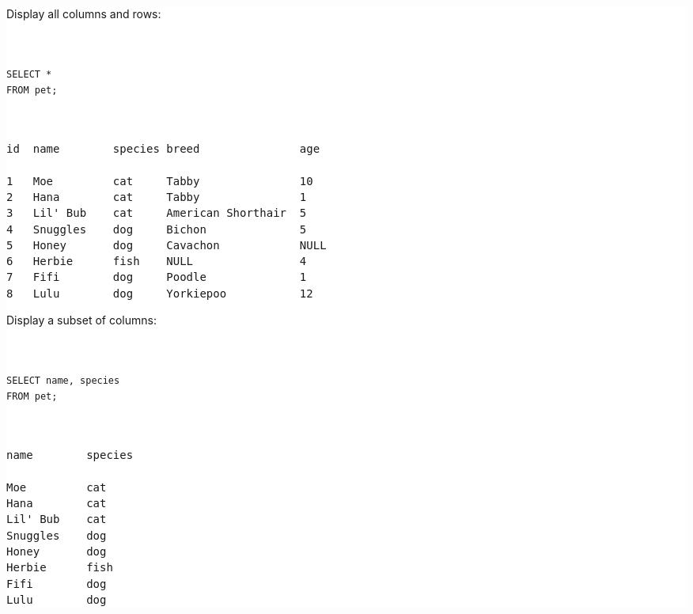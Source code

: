 <tr>
<td>
Display all columns and rows:

<pre>
<code>

SELECT *
FROM pet;

</code>
</pre>

</td>
<td>

<pre>
id  name        species	breed	            age

1   Moe         cat     Tabby	            10
2   Hana        cat     Tabby	            1
3   Lil' Bub    cat     American Shorthair  5
4   Snuggles    dog     Bichon	            5
5   Honey       dog     Cavachon            NULL
6   Herbie      fish    NULL                4
7   Fifi        dog     Poodle              1
8   Lulu        dog     Yorkiepoo           12
</pre>

</td>
</tr>



<tr>
<td>
Display a subset of columns:

<pre>
<code>

SELECT name, species
FROM pet;

</code>
</pre>

</td>
<td>

<pre>
name        species

Moe         cat
Hana        cat
Lil' Bub    cat
Snuggles    dog
Honey       dog
Herbie      fish
Fifi        dog
Lulu        dog
</pre>
